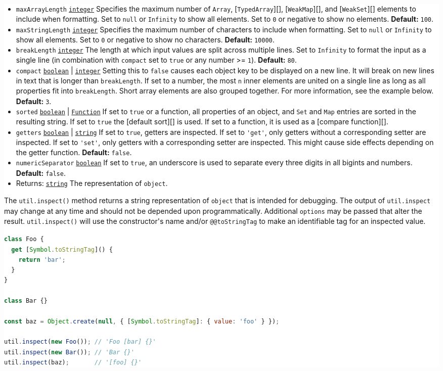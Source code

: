   * `maxArrayLength` [`integer`](https://developer.mozilla.org/en-US/docs/Web/JavaScript/Data_structures#Number_type) Specifies the maximum number of `Array`,
    [`TypedArray`][], [`WeakMap`][], and [`WeakSet`][] elements to include when
    formatting. Set to `null` or `Infinity` to show all elements. Set to `0` or
    negative to show no elements. **Default:** `100`.
  * `maxStringLength` [`integer`](https://developer.mozilla.org/en-US/docs/Web/JavaScript/Data_structures#Number_type) Specifies the maximum number of characters to
    include when formatting. Set to `null` or `Infinity` to show all elements.
    Set to `0` or negative to show no characters. **Default:** `10000`.
  * `breakLength` [`integer`](https://developer.mozilla.org/en-US/docs/Web/JavaScript/Data_structures#Number_type) The length at which input values are split across
    multiple lines. Set to `Infinity` to format the input as a single line
    (in combination with `compact` set to `true` or any number >= `1`).
    **Default:** `80`.
  * `compact` [`boolean`](https://developer.mozilla.org/en-US/docs/Web/JavaScript/Data_structures#Boolean_type) | [`integer`](https://developer.mozilla.org/en-US/docs/Web/JavaScript/Data_structures#Number_type) Setting this to `false` causes each object key
    to be displayed on a new line. It will break on new lines in text that is
    longer than `breakLength`. If set to a number, the most `n` inner elements
    are united on a single line as long as all properties fit into
    `breakLength`. Short array elements are also grouped together. For more
    information, see the example below. **Default:** `3`.
  * `sorted` [`boolean`](https://developer.mozilla.org/en-US/docs/Web/JavaScript/Data_structures#Boolean_type) | [`Function`](https://developer.mozilla.org/en-US/docs/Web/JavaScript/Reference/Global_Objects/Function) If set to `true` or a function, all properties
    of an object, and `Set` and `Map` entries are sorted in the resulting
    string. If set to `true` the [default sort][] is used. If set to a function,
    it is used as a [compare function][].
  * `getters` [`boolean`](https://developer.mozilla.org/en-US/docs/Web/JavaScript/Data_structures#Boolean_type) | [`string`](https://developer.mozilla.org/en-US/docs/Web/JavaScript/Data_structures#String_type) If set to `true`, getters are inspected. If set
    to `'get'`, only getters without a corresponding setter are inspected. If
    set to `'set'`, only getters with a corresponding setter are inspected.
    This might cause side effects depending on the getter function.
    **Default:** `false`.
  * `numericSeparator` [`boolean`](https://developer.mozilla.org/en-US/docs/Web/JavaScript/Data_structures#Boolean_type) If set to `true`, an underscore is used to
    separate every three digits in all bigints and numbers.
    **Default:** `false`.
* Returns: [`string`](https://developer.mozilla.org/en-US/docs/Web/JavaScript/Data_structures#String_type) The representation of `object`.

The `util.inspect()` method returns a string representation of `object` that is
intended for debugging. The output of `util.inspect` may change at any time
and should not be depended upon programmatically. Additional `options` may be
passed that alter the result.
`util.inspect()` will use the constructor's name and/or `@@toStringTag` to make
an identifiable tag for an inspected value.

```js
class Foo {
  get [Symbol.toStringTag]() {
    return 'bar';
  }
}

class Bar {}

const baz = Object.create(null, { [Symbol.toStringTag]: { value: 'foo' } });

util.inspect(new Foo()); // 'Foo [bar] {}'
util.inspect(new Bar()); // 'Bar {}'
util.inspect(baz);       // '[foo] {}'
```
